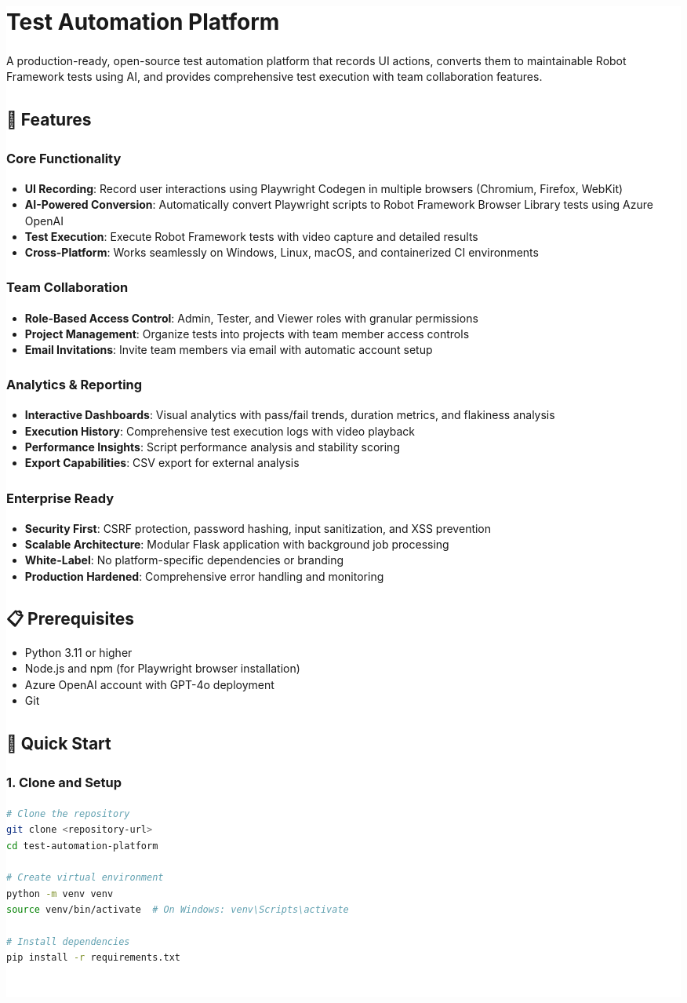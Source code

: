 # Test Automation Platform

A production-ready, open-source test automation platform that records UI actions, converts them to maintainable Robot Framework tests using AI, and provides comprehensive test execution with team collaboration features.

## 🚀 Features

### Core Functionality
- **UI Recording**: Record user interactions using Playwright Codegen in multiple browsers (Chromium, Firefox, WebKit)
- **AI-Powered Conversion**: Automatically convert Playwright scripts to Robot Framework Browser Library tests using Azure OpenAI
- **Test Execution**: Execute Robot Framework tests with video capture and detailed results
- **Cross-Platform**: Works seamlessly on Windows, Linux, macOS, and containerized CI environments

### Team Collaboration
- **Role-Based Access Control**: Admin, Tester, and Viewer roles with granular permissions
- **Project Management**: Organize tests into projects with team member access controls
- **Email Invitations**: Invite team members via email with automatic account setup

### Analytics & Reporting
- **Interactive Dashboards**: Visual analytics with pass/fail trends, duration metrics, and flakiness analysis
- **Execution History**: Comprehensive test execution logs with video playback
- **Performance Insights**: Script performance analysis and stability scoring
- **Export Capabilities**: CSV export for external analysis

### Enterprise Ready
- **Security First**: CSRF protection, password hashing, input sanitization, and XSS prevention
- **Scalable Architecture**: Modular Flask application with background job processing
- **White-Label**: No platform-specific dependencies or branding
- **Production Hardened**: Comprehensive error handling and monitoring

## 📋 Prerequisites

- Python 3.11 or higher
- Node.js and npm (for Playwright browser installation)
- Azure OpenAI account with GPT-4o deployment
- Git

## 🔧 Quick Start

### 1. Clone and Setup

```bash
# Clone the repository
git clone <repository-url>
cd test-automation-platform

# Create virtual environment
python -m venv venv
source venv/bin/activate  # On Windows: venv\Scripts\activate

# Install dependencies
pip install -r requirements.txt




```